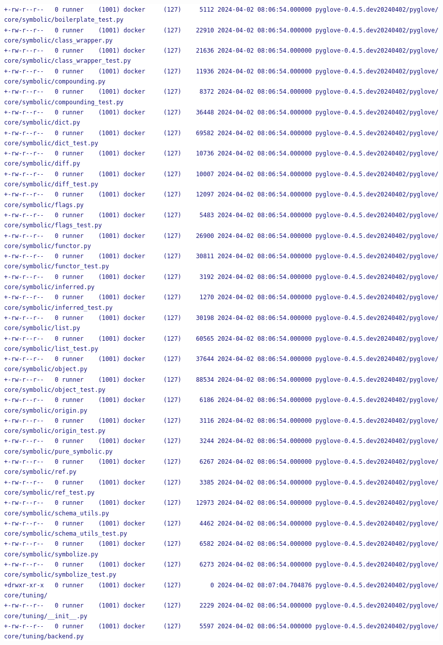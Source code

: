 ```diff
+-rw-r--r--   0 runner    (1001) docker     (127)     5112 2024-04-02 08:06:54.000000 pyglove-0.4.5.dev20240402/pyglove/core/symbolic/boilerplate_test.py
+-rw-r--r--   0 runner    (1001) docker     (127)    22910 2024-04-02 08:06:54.000000 pyglove-0.4.5.dev20240402/pyglove/core/symbolic/class_wrapper.py
+-rw-r--r--   0 runner    (1001) docker     (127)    21636 2024-04-02 08:06:54.000000 pyglove-0.4.5.dev20240402/pyglove/core/symbolic/class_wrapper_test.py
+-rw-r--r--   0 runner    (1001) docker     (127)    11936 2024-04-02 08:06:54.000000 pyglove-0.4.5.dev20240402/pyglove/core/symbolic/compounding.py
+-rw-r--r--   0 runner    (1001) docker     (127)     8372 2024-04-02 08:06:54.000000 pyglove-0.4.5.dev20240402/pyglove/core/symbolic/compounding_test.py
+-rw-r--r--   0 runner    (1001) docker     (127)    36448 2024-04-02 08:06:54.000000 pyglove-0.4.5.dev20240402/pyglove/core/symbolic/dict.py
+-rw-r--r--   0 runner    (1001) docker     (127)    69582 2024-04-02 08:06:54.000000 pyglove-0.4.5.dev20240402/pyglove/core/symbolic/dict_test.py
+-rw-r--r--   0 runner    (1001) docker     (127)    10736 2024-04-02 08:06:54.000000 pyglove-0.4.5.dev20240402/pyglove/core/symbolic/diff.py
+-rw-r--r--   0 runner    (1001) docker     (127)    10007 2024-04-02 08:06:54.000000 pyglove-0.4.5.dev20240402/pyglove/core/symbolic/diff_test.py
+-rw-r--r--   0 runner    (1001) docker     (127)    12097 2024-04-02 08:06:54.000000 pyglove-0.4.5.dev20240402/pyglove/core/symbolic/flags.py
+-rw-r--r--   0 runner    (1001) docker     (127)     5483 2024-04-02 08:06:54.000000 pyglove-0.4.5.dev20240402/pyglove/core/symbolic/flags_test.py
+-rw-r--r--   0 runner    (1001) docker     (127)    26900 2024-04-02 08:06:54.000000 pyglove-0.4.5.dev20240402/pyglove/core/symbolic/functor.py
+-rw-r--r--   0 runner    (1001) docker     (127)    30811 2024-04-02 08:06:54.000000 pyglove-0.4.5.dev20240402/pyglove/core/symbolic/functor_test.py
+-rw-r--r--   0 runner    (1001) docker     (127)     3192 2024-04-02 08:06:54.000000 pyglove-0.4.5.dev20240402/pyglove/core/symbolic/inferred.py
+-rw-r--r--   0 runner    (1001) docker     (127)     1270 2024-04-02 08:06:54.000000 pyglove-0.4.5.dev20240402/pyglove/core/symbolic/inferred_test.py
+-rw-r--r--   0 runner    (1001) docker     (127)    30198 2024-04-02 08:06:54.000000 pyglove-0.4.5.dev20240402/pyglove/core/symbolic/list.py
+-rw-r--r--   0 runner    (1001) docker     (127)    60565 2024-04-02 08:06:54.000000 pyglove-0.4.5.dev20240402/pyglove/core/symbolic/list_test.py
+-rw-r--r--   0 runner    (1001) docker     (127)    37644 2024-04-02 08:06:54.000000 pyglove-0.4.5.dev20240402/pyglove/core/symbolic/object.py
+-rw-r--r--   0 runner    (1001) docker     (127)    88534 2024-04-02 08:06:54.000000 pyglove-0.4.5.dev20240402/pyglove/core/symbolic/object_test.py
+-rw-r--r--   0 runner    (1001) docker     (127)     6186 2024-04-02 08:06:54.000000 pyglove-0.4.5.dev20240402/pyglove/core/symbolic/origin.py
+-rw-r--r--   0 runner    (1001) docker     (127)     3116 2024-04-02 08:06:54.000000 pyglove-0.4.5.dev20240402/pyglove/core/symbolic/origin_test.py
+-rw-r--r--   0 runner    (1001) docker     (127)     3244 2024-04-02 08:06:54.000000 pyglove-0.4.5.dev20240402/pyglove/core/symbolic/pure_symbolic.py
+-rw-r--r--   0 runner    (1001) docker     (127)     6267 2024-04-02 08:06:54.000000 pyglove-0.4.5.dev20240402/pyglove/core/symbolic/ref.py
+-rw-r--r--   0 runner    (1001) docker     (127)     3385 2024-04-02 08:06:54.000000 pyglove-0.4.5.dev20240402/pyglove/core/symbolic/ref_test.py
+-rw-r--r--   0 runner    (1001) docker     (127)    12973 2024-04-02 08:06:54.000000 pyglove-0.4.5.dev20240402/pyglove/core/symbolic/schema_utils.py
+-rw-r--r--   0 runner    (1001) docker     (127)     4462 2024-04-02 08:06:54.000000 pyglove-0.4.5.dev20240402/pyglove/core/symbolic/schema_utils_test.py
+-rw-r--r--   0 runner    (1001) docker     (127)     6582 2024-04-02 08:06:54.000000 pyglove-0.4.5.dev20240402/pyglove/core/symbolic/symbolize.py
+-rw-r--r--   0 runner    (1001) docker     (127)     6273 2024-04-02 08:06:54.000000 pyglove-0.4.5.dev20240402/pyglove/core/symbolic/symbolize_test.py
+drwxr-xr-x   0 runner    (1001) docker     (127)        0 2024-04-02 08:07:04.704876 pyglove-0.4.5.dev20240402/pyglove/core/tuning/
+-rw-r--r--   0 runner    (1001) docker     (127)     2229 2024-04-02 08:06:54.000000 pyglove-0.4.5.dev20240402/pyglove/core/tuning/__init__.py
+-rw-r--r--   0 runner    (1001) docker     (127)     5597 2024-04-02 08:06:54.000000 pyglove-0.4.5.dev20240402/pyglove/core/tuning/backend.py
```